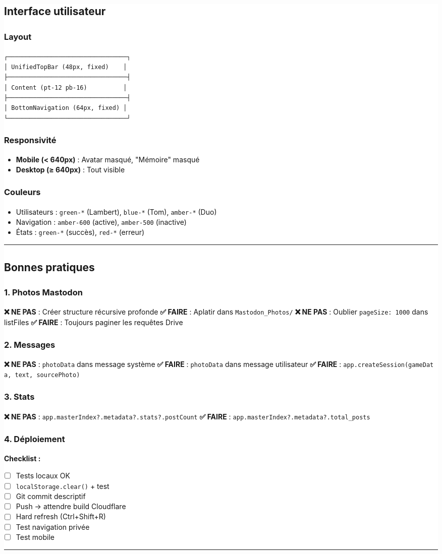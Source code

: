 
## Interface utilisateur

### Layout

```
┌─────────────────────────────────┐
│ UnifiedTopBar (48px, fixed)    │
├─────────────────────────────────┤
│ Content (pt-12 pb-16)          │
├─────────────────────────────────┤
│ BottomNavigation (64px, fixed) │
└─────────────────────────────────┘
```

### Responsivité

- **Mobile (< 640px)** : Avatar masqué, "Mémoire" masqué
- **Desktop (≥ 640px)** : Tout visible

### Couleurs

- Utilisateurs : `green-*` (Lambert), `blue-*` (Tom), `amber-*` (Duo)
- Navigation : `amber-600` (active), `amber-500` (inactive)
- États : `green-*` (succès), `red-*` (erreur)

---

## Bonnes pratiques

### 1. Photos Mastodon

**❌ NE PAS** : Créer structure récursive profonde **✅ FAIRE** : Aplatir dans `Mastodon_Photos/` **❌ NE PAS** : Oublier `pageSize: 1000` dans listFiles **✅ FAIRE** : Toujours paginer les requêtes Drive

### 2. Messages

**❌ NE PAS** : `photoData` dans message système **✅ FAIRE** : `photoData` dans message utilisateur **✅ FAIRE** : `app.createSession(gameData, text, sourcePhoto)`

### 3. Stats

**❌ NE PAS** : `app.masterIndex?.metadata?.stats?.postCount` **✅ FAIRE** : `app.masterIndex?.metadata?.total_posts`

### 4. Déploiement

**Checklist :**

- [ ] Tests locaux OK
- [ ] `localStorage.clear()` + test
- [ ] Git commit descriptif
- [ ] Push → attendre build Cloudflare
- [ ] Hard refresh (Ctrl+Shift+R)
- [ ] Test navigation privée
- [ ] Test mobile

---
